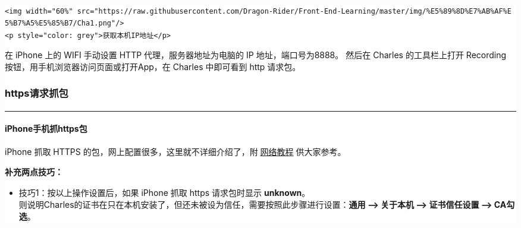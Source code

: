    <img width="60%" src="https://raw.githubusercontent.com/Dragon-Rider/Front-End-Learning/master/img/%E5%89%8D%E7%AB%AF%E5%B7%A5%E5%85%B7/Cha1.png"/>
    <p style="color: grey">获取本机IP地址</p>
</div>

在 iPhone 上的 WIFI 手动设置 HTTP 代理，服务器地址为电脑的 IP 地址，端口号为8888。 然后在 Charles 的工具栏上打开 Recording 按钮，用手机浏览器访问页面或打开App，在 Charles 中即可看到 http 请求包。

### https请求抓包
***
#### iPhone手机抓https包
iPhone 抓取 HTTPS 的包，网上配置很多，这里就不详细介绍了，附 [网络教程](http://www.jianshu.com/p/235bc6c3ca77) 供大家参考。

**补充两点技巧：**

+ 技巧1：按以上操作设置后，如果 iPhone 抓取 https 请求包时显示 **unknown**。  
则说明Charles的证书在只在本机安装了，但还未被设为信任，需要按照此步骤进行设置：**通用 —> 关于本机 —> 证书信任设置 —> CA勾选**。
